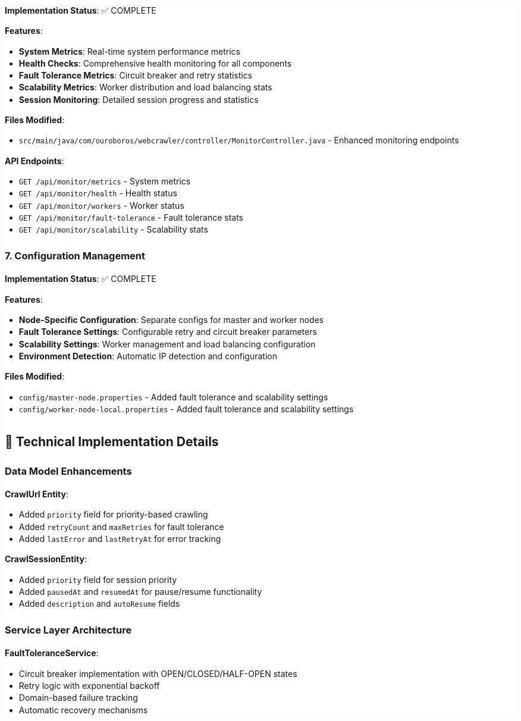 **Implementation Status**: ✅ COMPLETE

**Features**:
- **System Metrics**: Real-time system performance metrics
- **Health Checks**: Comprehensive health monitoring for all components
- **Fault Tolerance Metrics**: Circuit breaker and retry statistics
- **Scalability Metrics**: Worker distribution and load balancing stats
- **Session Monitoring**: Detailed session progress and statistics

**Files Modified**:
- `src/main/java/com/ouroboros/webcrawler/controller/MonitorController.java` - Enhanced monitoring endpoints

**API Endpoints**:
- `GET /api/monitor/metrics` - System metrics
- `GET /api/monitor/health` - Health status
- `GET /api/monitor/workers` - Worker status
- `GET /api/monitor/fault-tolerance` - Fault tolerance stats
- `GET /api/monitor/scalability` - Scalability stats

### 7. Configuration Management

**Implementation Status**: ✅ COMPLETE

**Features**:
- **Node-Specific Configuration**: Separate configs for master and worker nodes
- **Fault Tolerance Settings**: Configurable retry and circuit breaker parameters
- **Scalability Settings**: Worker management and load balancing configuration
- **Environment Detection**: Automatic IP detection and configuration

**Files Modified**:
- `config/master-node.properties` - Added fault tolerance and scalability settings
- `config/worker-node-local.properties` - Added fault tolerance and scalability settings

## 🔧 Technical Implementation Details

### Data Model Enhancements

**CrawlUrl Entity**:
- Added `priority` field for priority-based crawling
- Added `retryCount` and `maxRetries` for fault tolerance
- Added `lastError` and `lastRetryAt` for error tracking

**CrawlSessionEntity**:
- Added `priority` field for session priority
- Added `pausedAt` and `resumedAt` for pause/resume functionality
- Added `description` and `autoResume` fields

### Service Layer Architecture

**FaultToleranceService**:
- Circuit breaker implementation with OPEN/CLOSED/HALF-OPEN states
- Retry logic with exponential backoff
- Domain-based failure tracking
- Automatic recovery mechanisms
